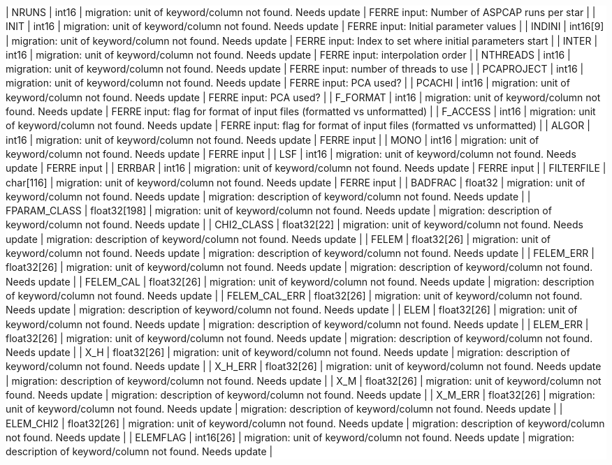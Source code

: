  | NRUNS | int16 | migration: unit of keyword/column not found. Needs update | FERRE input: Number of ASPCAP runs per star |
 | INIT | int16 | migration: unit of keyword/column not found. Needs update | FERRE input: Initial parameter values |
 | INDINI | int16[9] | migration: unit of keyword/column not found. Needs update | FERRE input: Index to set where initial parameters start |
 | INTER | int16 | migration: unit of keyword/column not found. Needs update | FERRE input: interpolation order |
 | NTHREADS | int16 | migration: unit of keyword/column not found. Needs update | FERRE input: number of threads to use |
 | PCAPROJECT | int16 | migration: unit of keyword/column not found. Needs update | FERRE input: PCA used? |
 | PCACHI | int16 | migration: unit of keyword/column not found. Needs update | FERRE input: PCA used? |
 | F_FORMAT | int16 | migration: unit of keyword/column not found. Needs update | FERRE input: flag for format of input files (formatted vs unformatted) |
 | F_ACCESS | int16 | migration: unit of keyword/column not found. Needs update | FERRE input: flag for format of input files (formatted vs unformatted) |
 | ALGOR | int16 | migration: unit of keyword/column not found. Needs update | FERRE input |
 | MONO | int16 | migration: unit of keyword/column not found. Needs update | FERRE input |
 | LSF | int16 | migration: unit of keyword/column not found. Needs update | FERRE input |
 | ERRBAR | int16 | migration: unit of keyword/column not found. Needs update | FERRE input |
 | FILTERFILE | char[116] | migration: unit of keyword/column not found. Needs update | FERRE input |
 | BADFRAC | float32 | migration: unit of keyword/column not found. Needs update | migration: description of keyword/column not found. Needs update |
 | FPARAM_CLASS | float32[198] | migration: unit of keyword/column not found. Needs update | migration: description of keyword/column not found. Needs update |
 | CHI2_CLASS | float32[22] | migration: unit of keyword/column not found. Needs update | migration: description of keyword/column not found. Needs update |
 | FELEM | float32[26] | migration: unit of keyword/column not found. Needs update | migration: description of keyword/column not found. Needs update |
 | FELEM_ERR | float32[26] | migration: unit of keyword/column not found. Needs update | migration: description of keyword/column not found. Needs update |
 | FELEM_CAL | float32[26] | migration: unit of keyword/column not found. Needs update | migration: description of keyword/column not found. Needs update |
 | FELEM_CAL_ERR | float32[26] | migration: unit of keyword/column not found. Needs update | migration: description of keyword/column not found. Needs update |
 | ELEM | float32[26] | migration: unit of keyword/column not found. Needs update | migration: description of keyword/column not found. Needs update |
 | ELEM_ERR | float32[26] | migration: unit of keyword/column not found. Needs update | migration: description of keyword/column not found. Needs update |
 | X_H | float32[26] | migration: unit of keyword/column not found. Needs update | migration: description of keyword/column not found. Needs update |
 | X_H_ERR | float32[26] | migration: unit of keyword/column not found. Needs update | migration: description of keyword/column not found. Needs update |
 | X_M | float32[26] | migration: unit of keyword/column not found. Needs update | migration: description of keyword/column not found. Needs update |
 | X_M_ERR | float32[26] | migration: unit of keyword/column not found. Needs update | migration: description of keyword/column not found. Needs update |
 | ELEM_CHI2 | float32[26] | migration: unit of keyword/column not found. Needs update | migration: description of keyword/column not found. Needs update |
 | ELEMFLAG | int16[26] | migration: unit of keyword/column not found. Needs update | migration: description of keyword/column not found. Needs update |


